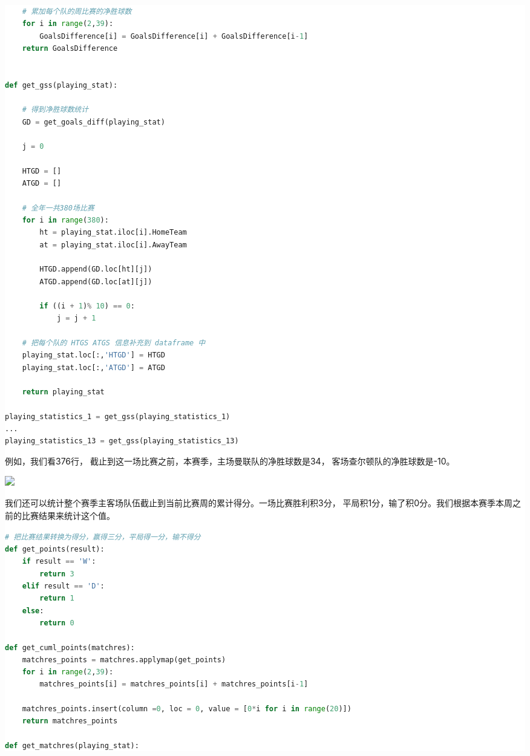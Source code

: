 ```python
    # 累加每个队的周比赛的净胜球数
    for i in range(2,39):
        GoalsDifference[i] = GoalsDifference[i] + GoalsDifference[i-1]    
    return GoalsDifference


def get_gss(playing_stat):

    # 得到净胜球数统计
    GD = get_goals_diff(playing_stat)
   
    j = 0
    
    HTGD = []
    ATGD = []

    # 全年一共380场比赛
    for i in range(380):
        ht = playing_stat.iloc[i].HomeTeam
        at = playing_stat.iloc[i].AwayTeam

        HTGD.append(GD.loc[ht][j])
        ATGD.append(GD.loc[at][j])

        if ((i + 1)% 10) == 0:
            j = j + 1
            
    # 把每个队的 HTGS ATGS 信息补充到 dataframe 中
    playing_stat.loc[:,'HTGD'] = HTGD
    playing_stat.loc[:,'ATGD'] = ATGD

    return playing_stat

playing_statistics_1 = get_gss(playing_statistics_1)
...
playing_statistics_13 = get_gss(playing_statistics_13)

```

例如，我们看376行， 截止到这一场比赛之前，本赛季，主场曼联队的净胜球数是34， 客场查尔顿队的净胜球数是-10。

![](https://ws3.sinaimg.cn/large/006tKfTcgy1g1qk6f0g33j30r409smy9.jpg)


我们还可以统计整个赛季主客场队伍截止到当前比赛周的累计得分。一场比赛胜利积3分， 平局积1分，输了积0分。我们根据本赛季本周之前的比赛结果来统计这个值。

```python
# 把比赛结果转换为得分，赢得三分，平局得一分，输不得分
def get_points(result):
    if result == 'W':
        return 3
    elif result == 'D':
        return 1
    else:
        return 0

def get_cuml_points(matchres):
    matchres_points = matchres.applymap(get_points)
    for i in range(2,39):
        matchres_points[i] = matchres_points[i] + matchres_points[i-1]
        
    matchres_points.insert(column =0, loc = 0, value = [0*i for i in range(20)])
    return matchres_points

def get_matchres(playing_stat):
```